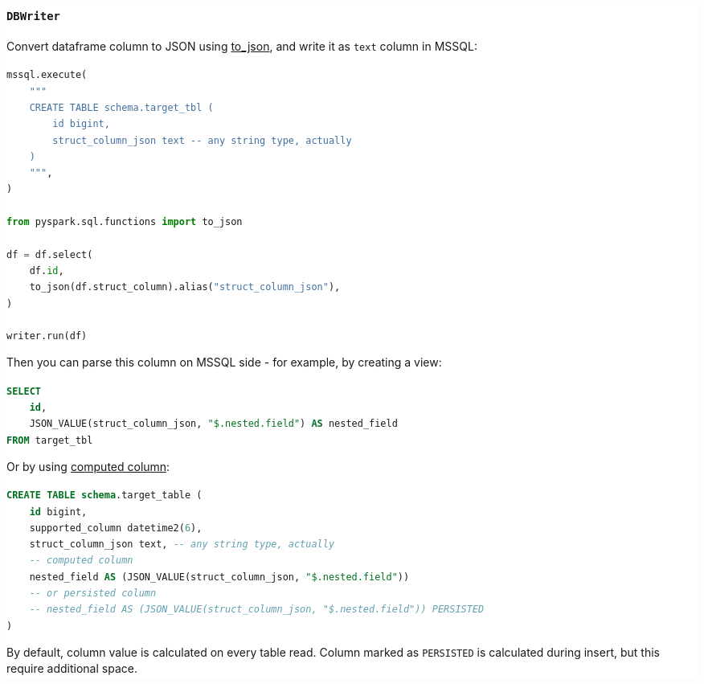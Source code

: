 ### `DBWriter`

Convert dataframe column to JSON using [to_json](https://spark.apache.org/docs/latest/api/python/reference/pyspark.sql/api/pyspark.sql.functions.to_json.html),
and write it as `text` column in MSSQL:

```python
mssql.execute(
    """
    CREATE TABLE schema.target_tbl (
        id bigint,
        struct_column_json text -- any string type, actually
    )
    """,
)

from pyspark.sql.functions import to_json

df = df.select(
    df.id,
    to_json(df.struct_column).alias("struct_column_json"),
)

writer.run(df)
```

Then you can parse this column on MSSQL side - for example, by creating a view:

```sql
SELECT
    id,
    JSON_VALUE(struct_column_json, "$.nested.field") AS nested_field
FROM target_tbl
```

Or by using [computed column](https://learn.microsoft.com/en-us/sql/relational-databases/tables/specify-computed-columns-in-a-table):

```sql
CREATE TABLE schema.target_table (
    id bigint,
    supported_column datetime2(6),
    struct_column_json text, -- any string type, actually
    -- computed column
    nested_field AS (JSON_VALUE(struct_column_json, "$.nested.field"))
    -- or persisted column
    -- nested_field AS (JSON_VALUE(struct_column_json, "$.nested.field")) PERSISTED
)
```

By default, column value is calculated on every table read.
Column marked as `PERSISTED` is calculated during insert, but this require additional space.
